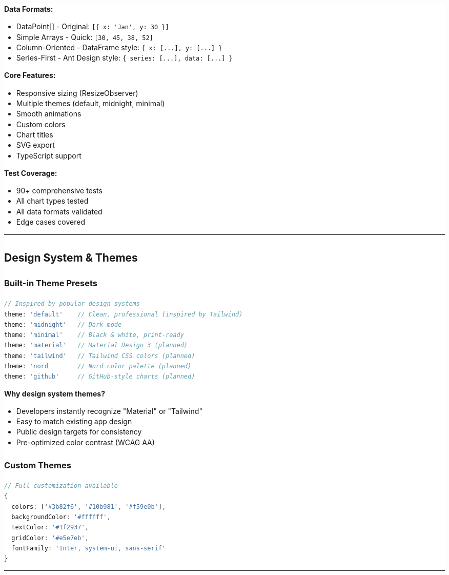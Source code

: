 **Data Formats:**
- DataPoint[] - Original: `[{ x: 'Jan', y: 30 }]`
- Simple Arrays - Quick: `[30, 45, 38, 52]`
- Column-Oriented - DataFrame style: `{ x: [...], y: [...] }`
- Series-First - Ant Design style: `{ series: [...], data: [...] }`

**Core Features:**
- Responsive sizing (ResizeObserver)
- Multiple themes (default, midnight, minimal)
- Smooth animations
- Custom colors
- Chart titles
- SVG export
- TypeScript support

**Test Coverage:**
- 90+ comprehensive tests
- All chart types tested
- All data formats validated
- Edge cases covered

---

## Design System & Themes

### Built-in Theme Presets

```typescript
// Inspired by popular design systems
theme: 'default'    // Clean, professional (inspired by Tailwind)
theme: 'midnight'   // Dark mode
theme: 'minimal'    // Black & white, print-ready
theme: 'material'   // Material Design 3 (planned)
theme: 'tailwind'   // Tailwind CSS colors (planned)
theme: 'nord'       // Nord color palette (planned)
theme: 'github'     // GitHub-style charts (planned)
```

**Why design system themes?**
- Developers instantly recognize "Material" or "Tailwind"
- Easy to match existing app design
- Public design targets for consistency
- Pre-optimized color contrast (WCAG AA)

### Custom Themes

```typescript
// Full customization available
{
  colors: ['#3b82f6', '#10b981', '#f59e0b'],
  backgroundColor: '#ffffff',
  textColor: '#1f2937',
  gridColor: '#e5e7eb',
  fontFamily: 'Inter, system-ui, sans-serif'
}
```

---